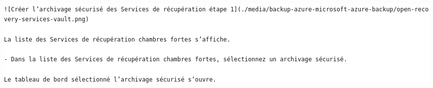     ![Créer l’archivage sécurisé des Services de récupération étape 1](./media/backup-azure-microsoft-azure-backup/open-recovery-services-vault.png)

    La liste des Services de récupération chambres fortes s’affiche.

    - Dans la liste des Services de récupération chambres fortes, sélectionnez un archivage sécurisé.

    Le tableau de bord sélectionné l’archivage sécurisé s’ouvre.

